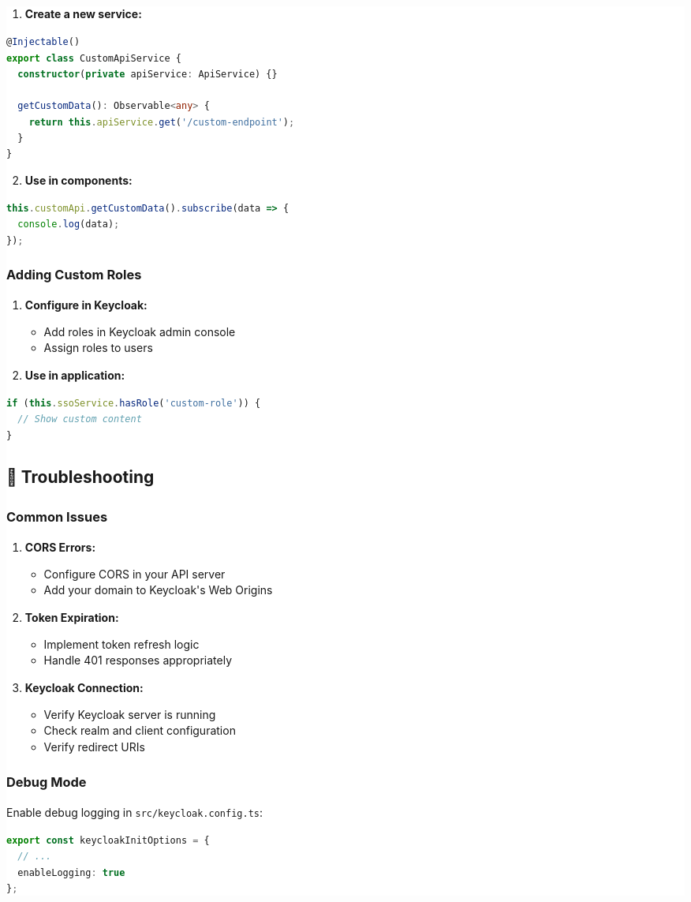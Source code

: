 1. **Create a new service:**
```typescript
@Injectable()
export class CustomApiService {
  constructor(private apiService: ApiService) {}

  getCustomData(): Observable<any> {
    return this.apiService.get('/custom-endpoint');
  }
}
```

2. **Use in components:**
```typescript
this.customApi.getCustomData().subscribe(data => {
  console.log(data);
});
```

### Adding Custom Roles

1. **Configure in Keycloak:**
   - Add roles in Keycloak admin console
   - Assign roles to users

2. **Use in application:**
```typescript
if (this.ssoService.hasRole('custom-role')) {
  // Show custom content
}
```

## 🐛 Troubleshooting

### Common Issues

1. **CORS Errors:**
   - Configure CORS in your API server
   - Add your domain to Keycloak's Web Origins

2. **Token Expiration:**
   - Implement token refresh logic
   - Handle 401 responses appropriately

3. **Keycloak Connection:**
   - Verify Keycloak server is running
   - Check realm and client configuration
   - Verify redirect URIs

### Debug Mode
Enable debug logging in `src/keycloak.config.ts`:
```typescript
export const keycloakInitOptions = {
  // ...
  enableLogging: true
};
```
